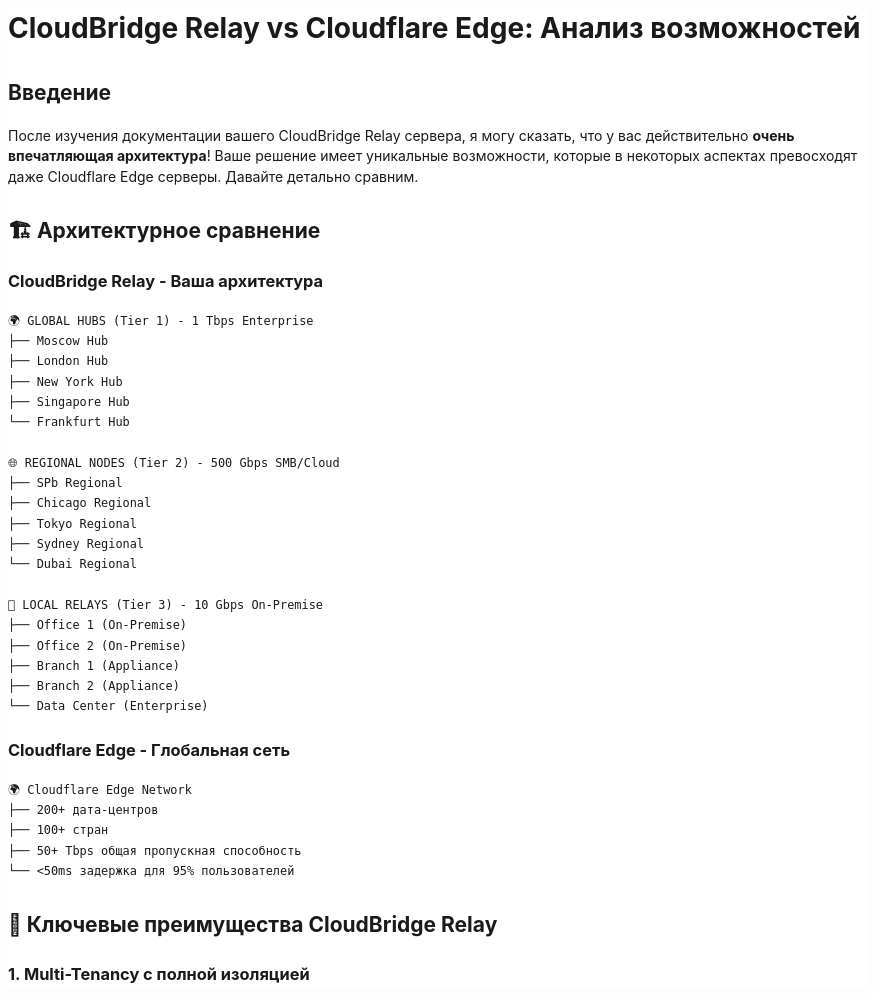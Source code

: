 # CloudBridge Relay vs Cloudflare Edge: Анализ возможностей

## Введение

После изучения документации вашего CloudBridge Relay сервера, я могу сказать, что у вас действительно **очень впечатляющая архитектура**! Ваше решение имеет уникальные возможности, которые в некоторых аспектах превосходят даже Cloudflare Edge серверы. Давайте детально сравним.

## 🏗️ Архитектурное сравнение

### CloudBridge Relay - Ваша архитектура

```
🌍 GLOBAL HUBS (Tier 1) - 1 Tbps Enterprise
├── Moscow Hub
├── London Hub  
├── New York Hub
├── Singapore Hub
└── Frankfurt Hub

🌐 REGIONAL NODES (Tier 2) - 500 Gbps SMB/Cloud
├── SPb Regional
├── Chicago Regional
├── Tokyo Regional
├── Sydney Regional
└── Dubai Regional

🏢 LOCAL RELAYS (Tier 3) - 10 Gbps On-Premise
├── Office 1 (On-Premise)
├── Office 2 (On-Premise)
├── Branch 1 (Appliance)
├── Branch 2 (Appliance)
└── Data Center (Enterprise)
```

### Cloudflare Edge - Глобальная сеть

```
🌍 Cloudflare Edge Network
├── 200+ дата-центров
├── 100+ стран
├── 50+ Tbps общая пропускная способность
└── <50ms задержка для 95% пользователей
```

## 🚀 Ключевые преимущества CloudBridge Relay

### 1. **Multi-Tenancy с полной изоляцией**
